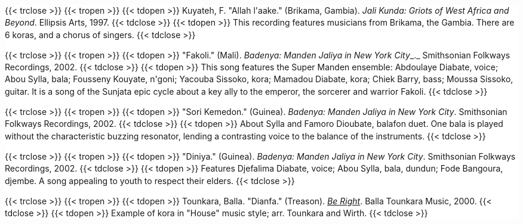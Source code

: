 {{< trclose >}}
{{< tropen >}}
{{< tdopen >}}
Kuyateh, F. "Allah l'aake." (Brikama, Gambia). _Jali_ _Kunda: Griots of West Africa and Beyond_. Ellipsis Arts, 1997.
{{< tdclose >}}
{{< tdopen >}}
This recording features musicians from Brikama, the Gambia. There are 6 koras, and a chorus of singers.
{{< tdclose >}}

{{< trclose >}}
{{< tropen >}}
{{< tdopen >}}
"Fakoli." (Mali). _Badenya: Manden Jaliya in New York City__._ Smithsonian Folkways Recordings, 2002.
{{< tdclose >}}
{{< tdopen >}}
This song features the Super Manden ensemble: Abdoulaye Diabate, voice; Abou Sylla, bala; Fousseny Kouyate, n'goni; Yacouba Sissoko, kora; Mamadou Diabate, kora; Chiek Barry, bass; Moussa Sissoko, guitar. It is a song of the Sunjata epic cycle about a key ally to the emperor, the sorcerer and warrior Fakoli.
{{< tdclose >}}

{{< trclose >}}
{{< tropen >}}
{{< tdopen >}}
"Sori Kemedon." (Guinea). _Badenya: Manden Jaliya in New York City_. Smithsonian Folkways Recordings, 2002.
{{< tdclose >}}
{{< tdopen >}}
About Sylla and Famoro Dioubate, balafon duet. One bala is played without the characteristic buzzing resonator, lending a contrasting voice to the balance of the instruments.
{{< tdclose >}}

{{< trclose >}}
{{< tropen >}}
{{< tdopen >}}
"Diniya." (Guinea). _Badenya: Manden Jaliya in New York City_. Smithsonian Folkways Recordings, 2002.
{{< tdclose >}}
{{< tdopen >}}
Features Djefalima Diabate, voice; Abou Sylla, bala, dundun; Fode Bangoura, djembe. A song appealing to youth to respect their elders.
{{< tdclose >}}

{{< trclose >}}
{{< tropen >}}
{{< tdopen >}}
Tounkara, Balla. "Dianfa." (Treason). [_Be Right_](http://www.allmusic.com/song/dianfa-treason-mt0016026879). Balla Tounkara Music, 2000.
{{< tdclose >}}
{{< tdopen >}}
Example of kora in "House" music style; arr. Tounkara and Wirth.
{{< tdclose >}}
